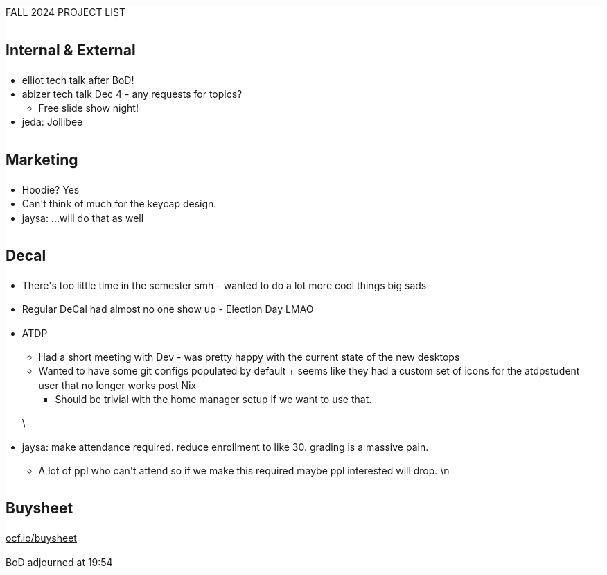 [FALL 2024 PROJECT LIST](https://github.com/orgs/ocf/projects/11)

## Internal & External

* elliot tech talk after BoD!
* abizer tech talk Dec 4 - any requests for topics?
  * Free slide show night!
* jeda: Jollibee

## Marketing

* Hoodie? Yes
* Can't think of much for the keycap design.
* jaysa: …will do that as well


## Decal

* There's too little time in the semester smh - wanted to do a lot more cool things big sads
* Regular DeCal had almost no one show up - Election Day LMAO
* ATDP
  * Had a short meeting with Dev - was pretty happy with the current state of the new desktops
  * Wanted to have some git configs populated by default + seems like they had a custom set of icons for the atdpstudent user that no longer works post Nix
    * Should be trivial with the home manager setup if we want to use that.

  \
* jaysa: make attendance required. reduce enrollment to like 30. grading is a massive pain.
  * A lot of ppl who can't attend so if we make this required maybe ppl interested will drop.  \n

## Buysheet

[ocf.io/buysheet](https://ocf.io/buysheet)


BoD adjourned at 19:54